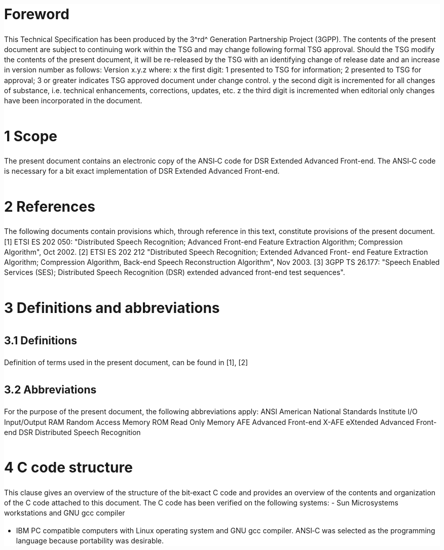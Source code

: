 # Foreword
This Technical Specification has been produced by the 3^rd^ Generation
Partnership Project (3GPP).
The contents of the present document are subject to continuing work within the
TSG and may change following formal TSG approval. Should the TSG modify the
contents of the present document, it will be re-released by the TSG with an
identifying change of release date and an increase in version number as
follows:
Version x.y.z
where:
x the first digit:
1 presented to TSG for information;
2 presented to TSG for approval;
3 or greater indicates TSG approved document under change control.
y the second digit is incremented for all changes of substance, i.e. technical
enhancements, corrections, updates, etc.
z the third digit is incremented when editorial only changes have been
incorporated in the document.
# 1 Scope
The present document contains an electronic copy of the ANSI‑C code for DSR
Extended Advanced Front-end. The ANSI‑C code is necessary for a bit exact
implementation of DSR Extended Advanced Front-end.
# 2 References
The following documents contain provisions which, through reference in this
text, constitute provisions of the present document.
[1] ETSI ES 202 050: \"Distributed Speech Recognition; Advanced Front-end
Feature Extraction Algorithm; Compression Algorithm\", Oct 2002.
[2] ETSI ES 202 212 \"Distributed Speech Recognition; Extended Advanced Front-
end Feature Extraction Algorithm; Compression Algorithm, Back-end Speech
Reconstruction Algorithm\", Nov 2003.
[3] 3GPP TS 26.177: \"Speech Enabled Services (SES); Distributed Speech
Recognition (DSR) extended advanced front-end test sequences\".
# 3 Definitions and abbreviations
## 3.1 Definitions
Definition of terms used in the present document, can be found in [1], [2]
## 3.2 Abbreviations
For the purpose of the present document, the following abbreviations apply:
ANSI American National Standards Institute
I/O Input/Output
RAM Random Access Memory
ROM Read Only Memory
AFE Advanced Front-end
X-AFE eXtended Advanced Front-end
DSR Distributed Speech Recognition
# 4 C code structure
This clause gives an overview of the structure of the bit‑exact C code and
provides an overview of the contents and organization of the C code attached
to this document.
The C code has been verified on the following systems:
\- Sun Microsystems workstations and GNU gcc compiler
  * IBM PC compatible computers with Linux operating system and GNU gcc compiler.
ANSI‑C was selected as the programming language because portability was
desirable.